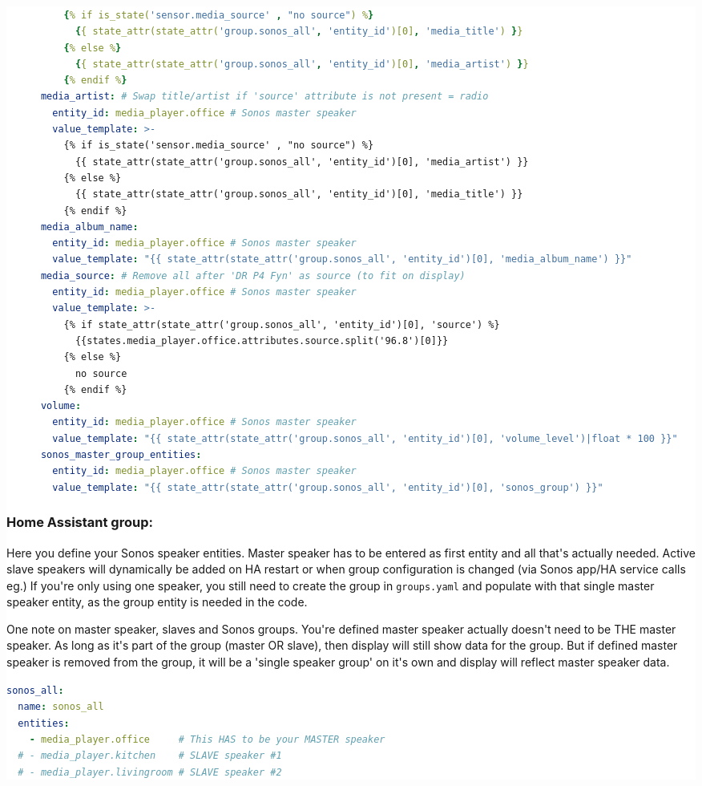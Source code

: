 ```yaml
          {% if is_state('sensor.media_source' , "no source") %}
            {{ state_attr(state_attr('group.sonos_all', 'entity_id')[0], 'media_title') }}
          {% else %}
            {{ state_attr(state_attr('group.sonos_all', 'entity_id')[0], 'media_artist') }}
          {% endif %}
      media_artist: # Swap title/artist if 'source' attribute is not present = radio
        entity_id: media_player.office # Sonos master speaker
        value_template: >-
          {% if is_state('sensor.media_source' , "no source") %}
            {{ state_attr(state_attr('group.sonos_all', 'entity_id')[0], 'media_artist') }}
          {% else %}
            {{ state_attr(state_attr('group.sonos_all', 'entity_id')[0], 'media_title') }}
          {% endif %}
      media_album_name:
        entity_id: media_player.office # Sonos master speaker
        value_template: "{{ state_attr(state_attr('group.sonos_all', 'entity_id')[0], 'media_album_name') }}"
      media_source: # Remove all after 'DR P4 Fyn' as source (to fit on display)
        entity_id: media_player.office # Sonos master speaker
        value_template: >-
          {% if state_attr(state_attr('group.sonos_all', 'entity_id')[0], 'source') %}
            {{states.media_player.office.attributes.source.split('96.8')[0]}}
          {% else %}
            no source
          {% endif %}
      volume:
        entity_id: media_player.office # Sonos master speaker
        value_template: "{{ state_attr(state_attr('group.sonos_all', 'entity_id')[0], 'volume_level')|float * 100 }}"
      sonos_master_group_entities:
        entity_id: media_player.office # Sonos master speaker
        value_template: "{{ state_attr(state_attr('group.sonos_all', 'entity_id')[0], 'sonos_group') }}"
```

### Home Assistant group:
Here you define your Sonos speaker entities. Master speaker has to be entered as first entity and all that's actually needed. Active slave speakers will dynamically be added on HA restart or when group configuration is changed (via Sonos app/HA service calls eg.) If you're only using one speaker, you still need to create the group in `groups.yaml` and populate with that single master speaker entity, as the group entity is needed in the code.

One note on master speaker, slaves and Sonos groups. You're defined master speaker actually doesn't need to be THE master speaker. As long as it's part of the group (master OR slave), then display will still show data for the group. But if defined master speaker is removed from the group, it will be a 'single speaker group' on it's own and display will reflect master speaker data. 
```yaml
sonos_all:
  name: sonos_all
  entities:
    - media_player.office     # This HAS to be your MASTER speaker
  #	- media_player.kitchen    # SLAVE speaker #1 
  #	- media_player.livingroom # SLAVE speaker #2
```
